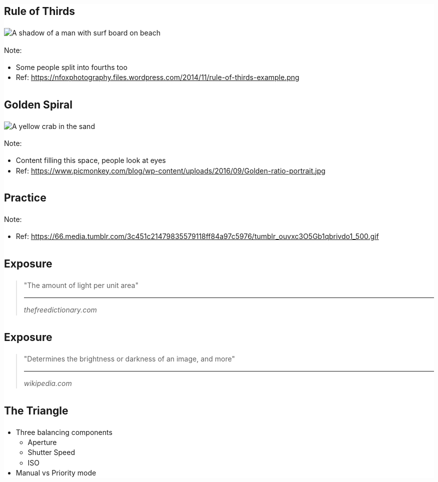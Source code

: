 
## Rule of Thirds

<img class="r-stretch" src="images/rule-of-thirds.png" alt="A shadow of a man with surf board on beach">

Note:
- Some people split into fourths too
- Ref: https://nfoxphotography.files.wordpress.com/2014/11/rule-of-thirds-example.png


## Golden Spiral

<img class="r-stretch" src="images/golden-spiral.jpg" alt="A yellow crab in the sand">

Note:
- Content filling this space, people look at eyes
- Ref: https://www.picmonkey.com/blog/wp-content/uploads/2016/09/Golden-ratio-portrait.jpg


## Practice 



Note:
- Ref: https://66.media.tumblr.com/3c451c21479835579118ff84a97c5976/tumblr_ouvxc3O5Gb1qbrivdo1_500.gif



## Exposure

<blockquote>
	"The amount of light per unit area"
	<hr>
	<cite>thefreedictionary.com</cite>
</blockquote>


## Exposure

<blockquote>
	"Determines the brightness or darkness of an image, and more"
	<hr>
	<cite>wikipedia.com</cite>
</blockquote>


## The Triangle

- Three balancing components
	- Aperture
	- Shutter Speed
	- ISO
- Manual vs Priority mode
